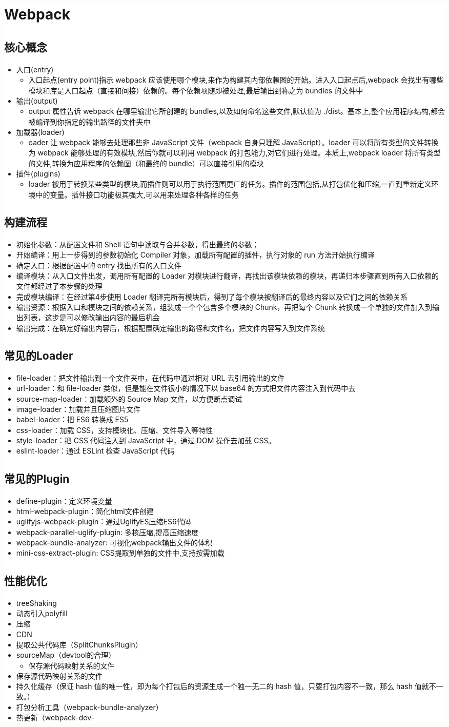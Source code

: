 # Webpack

## 核心概念
- 入口(entry)
  - 入口起点(entry point)指示 webpack 应该使用哪个模块,来作为构建其内部依赖图的开始。进入入口起点后,webpack 会找出有哪些模块和库是入口起点（直接和间接）依赖的。每个依赖项随即被处理,最后输出到称之为 bundles 的文件中
- 输出(output)
  - output 属性告诉 webpack 在哪里输出它所创建的 bundles,以及如何命名这些文件,默认值为 ./dist。基本上,整个应用程序结构,都会被编译到你指定的输出路径的文件夹中
- 加载器(loader)
  - oader 让 webpack 能够去处理那些非 JavaScript 文件（webpack 自身只理解 JavaScript）。loader 可以将所有类型的文件转换为 webpack 能够处理的有效模块,然后你就可以利用 webpack 的打包能力,对它们进行处理。本质上,webpack loader 将所有类型的文件,转换为应用程序的依赖图（和最终的 bundle）可以直接引用的模块
- 插件(plugins)
  - loader 被用于转换某些类型的模块,而插件则可以用于执行范围更广的任务。插件的范围包括,从打包优化和压缩,一直到重新定义环境中的变量。插件接口功能极其强大,可以用来处理各种各样的任务

## 构建流程
- 初始化参数：从配置文件和 Shell 语句中读取与合并参数，得出最终的参数；
- 开始编译：用上一步得到的参数初始化 Compiler 对象，加载所有配置的插件，执行对象的 run 方法开始执行编译
- 确定入口：根据配置中的 entry 找出所有的入口文件
- 编译模块：从入口文件出发，调用所有配置的 Loader 对模块进行翻译，再找出该模块依赖的模块，再递归本步骤直到所有入口依赖的文件都经过了本步骤的处理
- 完成模块编译：在经过第4步使用 Loader 翻译完所有模块后，得到了每个模块被翻译后的最终内容以及它们之间的依赖关系
- 输出资源：根据入口和模块之间的依赖关系，组装成一个个包含多个模块的 Chunk，再把每个 Chunk 转换成一个单独的文件加入到输出列表，这步是可以修改输出内容的最后机会
- 输出完成：在确定好输出内容后，根据配置确定输出的路径和文件名，把文件内容写入到文件系统

## 常见的Loader
- file-loader：把文件输出到一个文件夹中，在代码中通过相对 URL 去引用输出的文件
- url-loader：和 file-loader 类似，但是能在文件很小的情况下以 base64 的方式把文件内容注入到代码中去
- source-map-loader：加载额外的 Source Map 文件，以方便断点调试
- image-loader：加载并且压缩图片文件
- babel-loader：把 ES6 转换成 ES5
- css-loader：加载 CSS，支持模块化、压缩、文件导入等特性
- style-loader：把 CSS 代码注入到 JavaScript 中，通过 DOM 操作去加载 CSS。
- eslint-loader：通过 ESLint 检查 JavaScript 代码

## 常见的Plugin
- define-plugin：定义环境变量
- html-webpack-plugin：简化html文件创建
- uglifyjs-webpack-plugin：通过UglifyES压缩ES6代码
- webpack-parallel-uglify-plugin: 多核压缩,提高压缩速度
- webpack-bundle-analyzer: 可视化webpack输出文件的体积
- mini-css-extract-plugin: CSS提取到单独的文件中,支持按需加载

## 性能优化
- treeShaking
- 动态引入polyfill
- 压缩
- CDN
- 提取公共代码库（SplitChunksPlugin）
- sourceMap（devtool的合理）
  - 保存源代码映射关系的文件
- 保存源代码映射关系的文件
- 持久化缓存（保证 hash 值的唯一性，即为每个打包后的资源生成一个独一无二的 hash 值，只要打包内容不一致，那么 hash 值就不一致。）
- 打包分析工具（webpack-bundle-analyzer）
- 热更新（webpack-dev-
